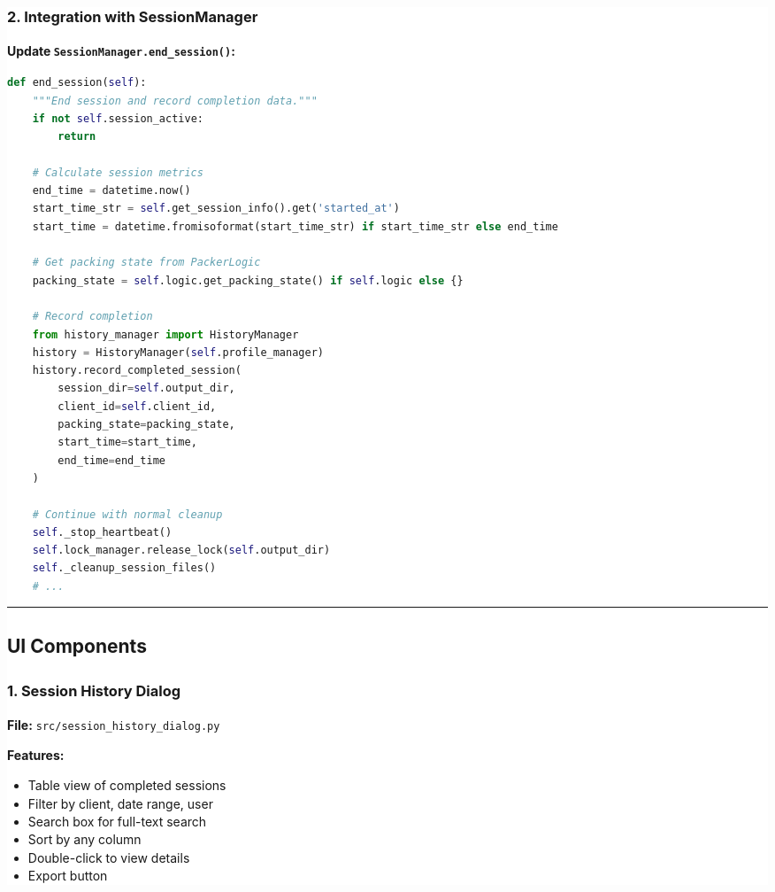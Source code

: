 ### 2. Integration with SessionManager

**Update `SessionManager.end_session()`:**

```python
def end_session(self):
    """End session and record completion data."""
    if not self.session_active:
        return

    # Calculate session metrics
    end_time = datetime.now()
    start_time_str = self.get_session_info().get('started_at')
    start_time = datetime.fromisoformat(start_time_str) if start_time_str else end_time

    # Get packing state from PackerLogic
    packing_state = self.logic.get_packing_state() if self.logic else {}

    # Record completion
    from history_manager import HistoryManager
    history = HistoryManager(self.profile_manager)
    history.record_completed_session(
        session_dir=self.output_dir,
        client_id=self.client_id,
        packing_state=packing_state,
        start_time=start_time,
        end_time=end_time
    )

    # Continue with normal cleanup
    self._stop_heartbeat()
    self.lock_manager.release_lock(self.output_dir)
    self._cleanup_session_files()
    # ...
```

---

## UI Components

### 1. Session History Dialog

**File:** `src/session_history_dialog.py`

**Features:**
- Table view of completed sessions
- Filter by client, date range, user
- Search box for full-text search
- Sort by any column
- Double-click to view details
- Export button
